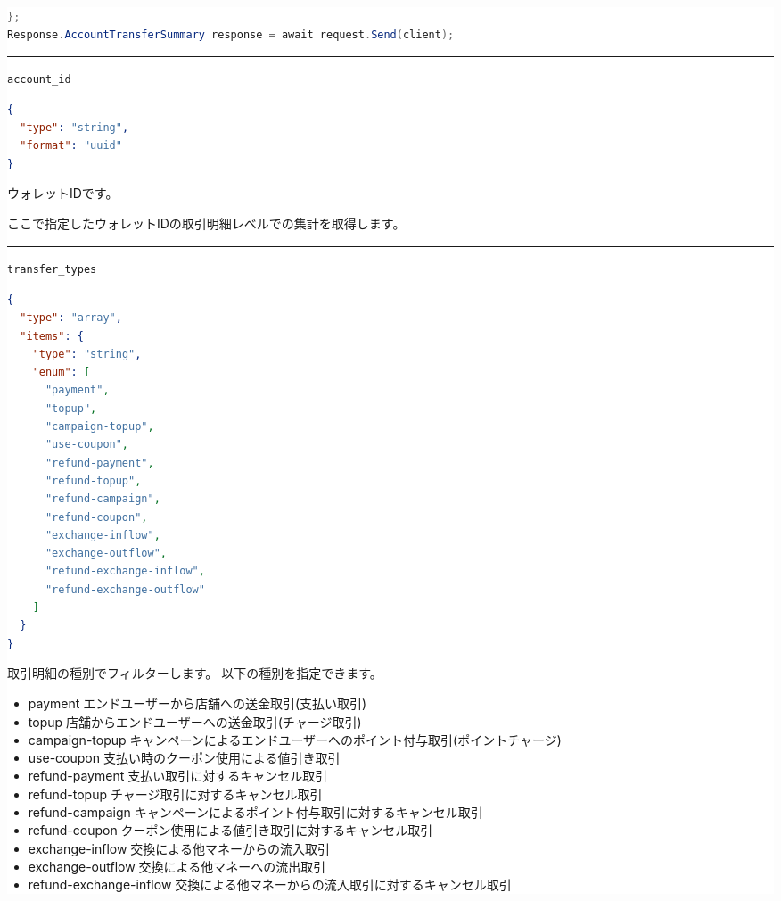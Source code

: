 ```csharp
};
Response.AccountTransferSummary response = await request.Send(client);
```

---
`account_id`  
```json
{
  "type": "string",
  "format": "uuid"
}
```
ウォレットIDです。

ここで指定したウォレットIDの取引明細レベルでの集計を取得します。

---
`transfer_types`  
```json
{
  "type": "array",
  "items": {
    "type": "string",
    "enum": [
      "payment",
      "topup",
      "campaign-topup",
      "use-coupon",
      "refund-payment",
      "refund-topup",
      "refund-campaign",
      "refund-coupon",
      "exchange-inflow",
      "exchange-outflow",
      "refund-exchange-inflow",
      "refund-exchange-outflow"
    ]
  }
}
```
取引明細の種別でフィルターします。
以下の種別を指定できます。

- payment
  エンドユーザーから店舗への送金取引(支払い取引)
- topup
  店舗からエンドユーザーへの送金取引(チャージ取引)
- campaign-topup
  キャンペーンによるエンドユーザーへのポイント付与取引(ポイントチャージ)
- use-coupon
  支払い時のクーポン使用による値引き取引
- refund-payment
  支払い取引に対するキャンセル取引
- refund-topup
  チャージ取引に対するキャンセル取引
- refund-campaign
  キャンペーンによるポイント付与取引に対するキャンセル取引
- refund-coupon
  クーポン使用による値引き取引に対するキャンセル取引
- exchange-inflow
  交換による他マネーからの流入取引
- exchange-outflow
  交換による他マネーへの流出取引
- refund-exchange-inflow
  交換による他マネーからの流入取引に対するキャンセル取引